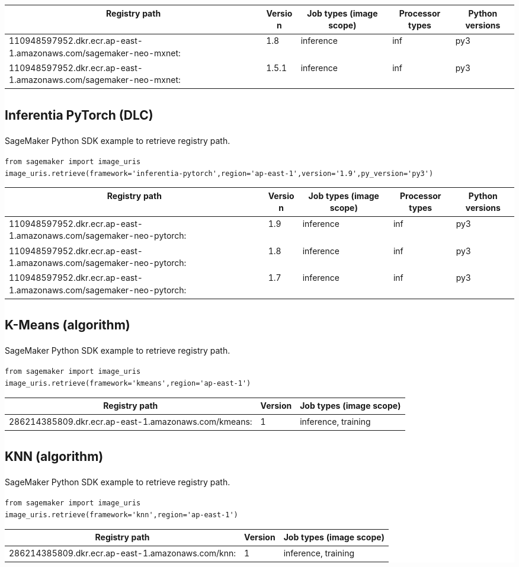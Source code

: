 
| Registry path | Version | Job types \(image scope\) | Processor types | Python versions | 
| --- | --- | --- | --- | --- | 
| 110948597952\.dkr\.ecr\.ap\-east\-1\.amazonaws\.com/sagemaker\-neo\-mxnet:<tag> | 1\.8 | inference | inf | py3 | 
| 110948597952\.dkr\.ecr\.ap\-east\-1\.amazonaws\.com/sagemaker\-neo\-mxnet:<tag> | 1\.5\.1 | inference | inf | py3 | 

## Inferentia PyTorch \(DLC\)<a name="inferentia-pytorch-ap-east-1.title"></a>

SageMaker Python SDK example to retrieve registry path\.

```
from sagemaker import image_uris
image_uris.retrieve(framework='inferentia-pytorch',region='ap-east-1',version='1.9',py_version='py3')
```


| Registry path | Version | Job types \(image scope\) | Processor types | Python versions | 
| --- | --- | --- | --- | --- | 
| 110948597952\.dkr\.ecr\.ap\-east\-1\.amazonaws\.com/sagemaker\-neo\-pytorch:<tag> | 1\.9 | inference | inf | py3 | 
| 110948597952\.dkr\.ecr\.ap\-east\-1\.amazonaws\.com/sagemaker\-neo\-pytorch:<tag> | 1\.8 | inference | inf | py3 | 
| 110948597952\.dkr\.ecr\.ap\-east\-1\.amazonaws\.com/sagemaker\-neo\-pytorch:<tag> | 1\.7 | inference | inf | py3 | 

## K\-Means \(algorithm\)<a name="kmeans-ap-east-1.title"></a>

SageMaker Python SDK example to retrieve registry path\.

```
from sagemaker import image_uris
image_uris.retrieve(framework='kmeans',region='ap-east-1')
```


| Registry path | Version | Job types \(image scope\) | 
| --- | --- | --- | 
| 286214385809\.dkr\.ecr\.ap\-east\-1\.amazonaws\.com/kmeans:<tag> | 1 | inference, training | 

## KNN \(algorithm\)<a name="knn-ap-east-1.title"></a>

SageMaker Python SDK example to retrieve registry path\.

```
from sagemaker import image_uris
image_uris.retrieve(framework='knn',region='ap-east-1')
```


| Registry path | Version | Job types \(image scope\) | 
| --- | --- | --- | 
| 286214385809\.dkr\.ecr\.ap\-east\-1\.amazonaws\.com/knn:<tag> | 1 | inference, training | 
